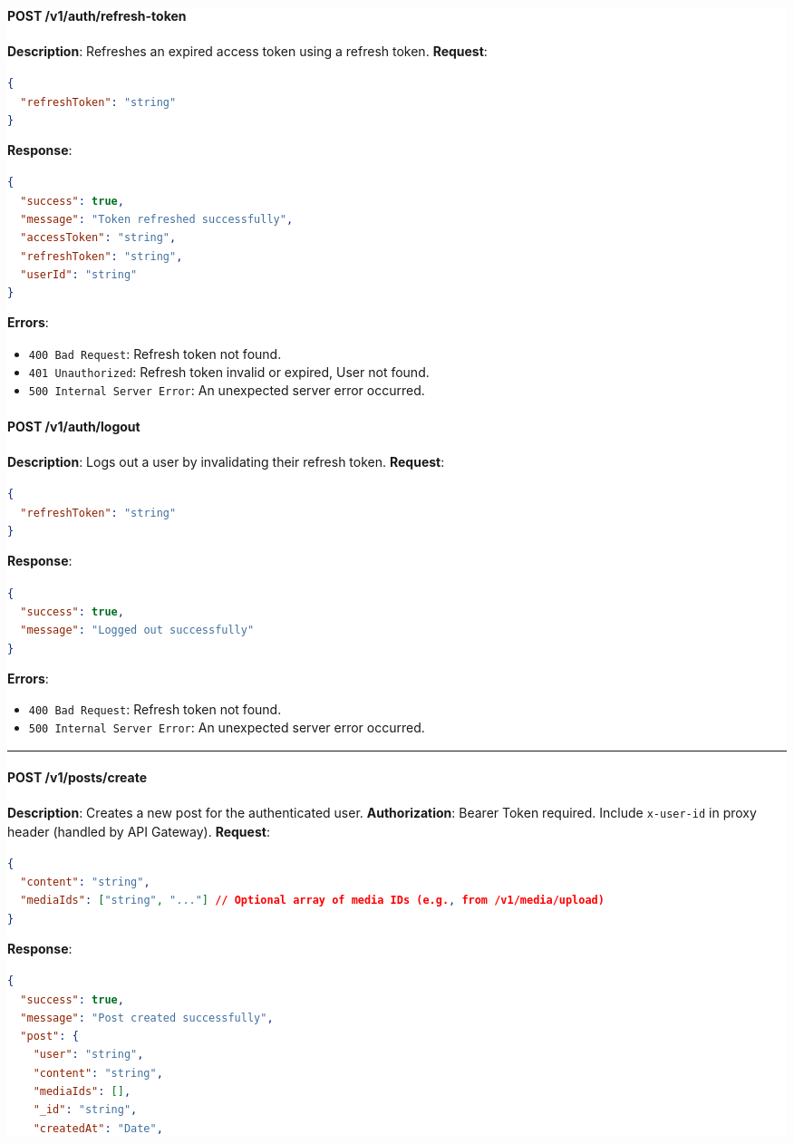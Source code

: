 #### POST /v1/auth/refresh-token
**Description**: Refreshes an expired access token using a refresh token.
**Request**:
```json
{
  "refreshToken": "string"
}
```
**Response**:
```json
{
  "success": true,
  "message": "Token refreshed successfully",
  "accessToken": "string",
  "refreshToken": "string",
  "userId": "string"
}
```
**Errors**:
- `400 Bad Request`: Refresh token not found.
- `401 Unauthorized`: Refresh token invalid or expired, User not found.
- `500 Internal Server Error`: An unexpected server error occurred.

#### POST /v1/auth/logout
**Description**: Logs out a user by invalidating their refresh token.
**Request**:
```json
{
  "refreshToken": "string"
}
```
**Response**:
```json
{
  "success": true,
  "message": "Logged out successfully"
}
```
**Errors**:
- `400 Bad Request`: Refresh token not found.
- `500 Internal Server Error`: An unexpected server error occurred.

---

#### POST /v1/posts/create
**Description**: Creates a new post for the authenticated user.
**Authorization**: Bearer Token required. Include `x-user-id` in proxy header (handled by API Gateway).
**Request**:
```json
{
  "content": "string",
  "mediaIds": ["string", "..."] // Optional array of media IDs (e.g., from /v1/media/upload)
}
```
**Response**:
```json
{
  "success": true,
  "message": "Post created successfully",
  "post": {
    "user": "string",
    "content": "string",
    "mediaIds": [],
    "_id": "string",
    "createdAt": "Date",
```